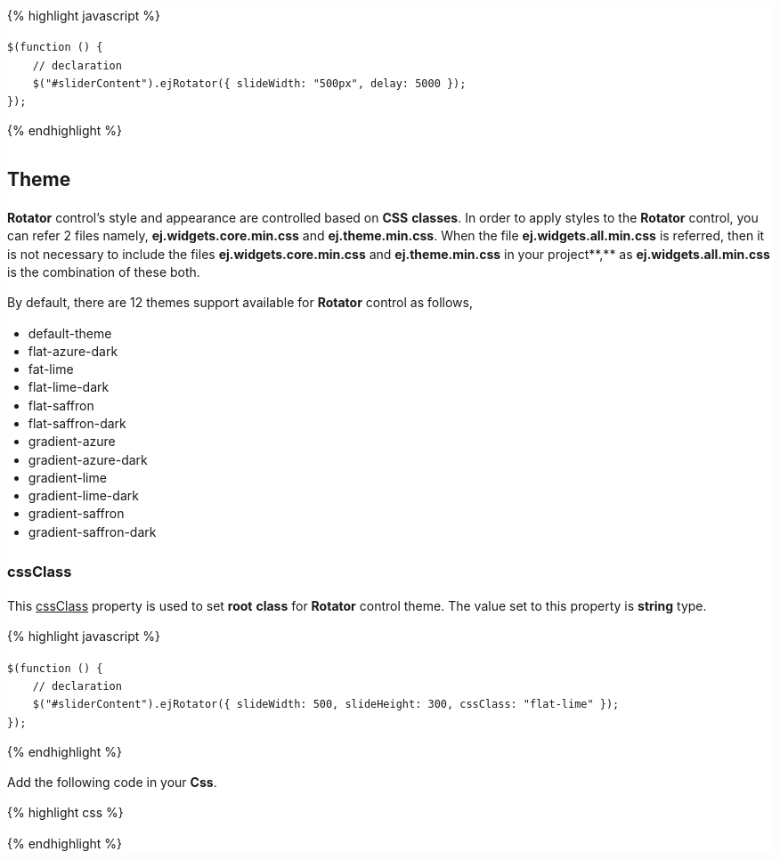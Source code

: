 {% highlight javascript %}



    $(function () {
        // declaration
        $("#sliderContent").ejRotator({ slideWidth: "500px", delay: 5000 });
    });



{% endhighlight %}

## Theme

**Rotator** control’s style and appearance are controlled based on **CSS** **classes**. In order to apply styles to the **Rotator** control, you can refer 2 files namely, **ej.widgets.core.min.css** and **ej.theme.min.css**. When the file **ej.widgets.all.min.css** is referred, then it is not necessary to include the files **ej.widgets.core.min.css** and **ej.theme.min.css** in your project**,** as **ej.widgets.all.min.css** is the combination of these both. 

By default, there are 12 themes support available for **Rotator** control as follows,

* default-theme
* flat-azure-dark
* fat-lime
* flat-lime-dark
* flat-saffron
* flat-saffron-dark
* gradient-azure
* gradient-azure-dark
* gradient-lime
* gradient-lime-dark
* gradient-saffron
* gradient-saffron-dark

### cssClass

This [cssClass](https://help.syncfusion.com/api/js/ejrotator#members:cssclass) property is used to set **root** **class** for **Rotator** control theme. The value set to this property is **string** type.

{% highlight javascript %}



    $(function () {
        // declaration
        $("#sliderContent").ejRotator({ slideWidth: 500, slideHeight: 300, cssClass: "flat-lime" });
    });



{% endhighlight %}



Add the following code in your **Css**.

{% highlight css %}

<style>
    .flat-lime {
        background-color: yellowgreen;
    }
</style>


{% endhighlight %}
